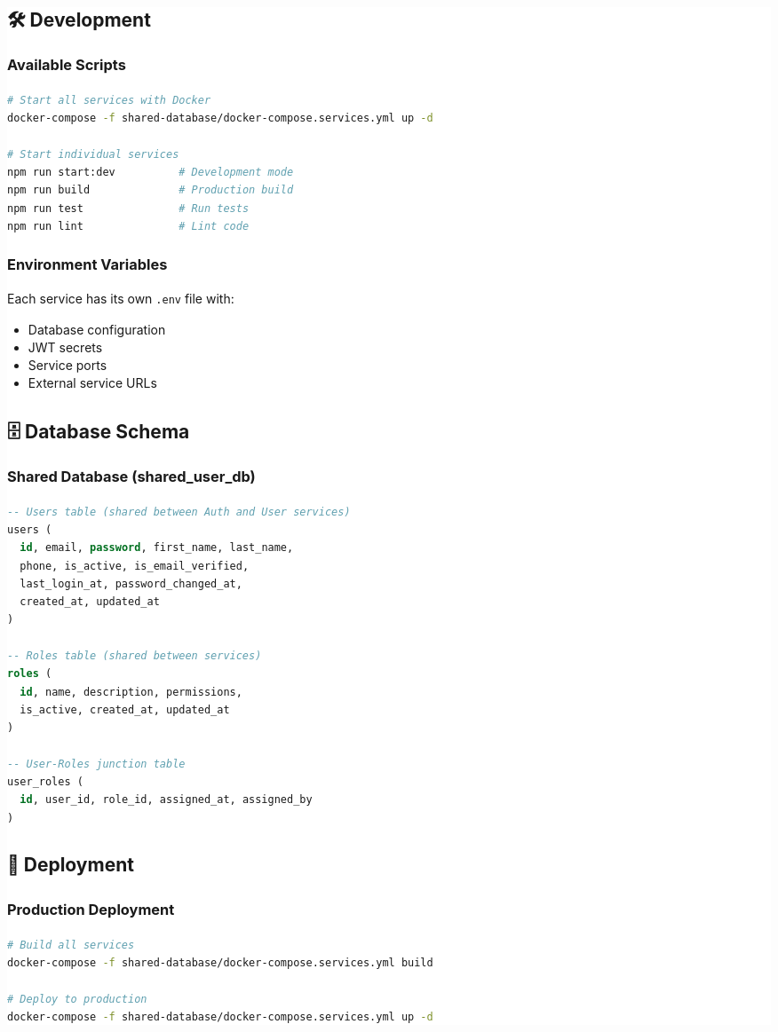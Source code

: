 ## 🛠️ **Development**

### **Available Scripts**
```bash
# Start all services with Docker
docker-compose -f shared-database/docker-compose.services.yml up -d

# Start individual services
npm run start:dev          # Development mode
npm run build              # Production build
npm run test               # Run tests
npm run lint               # Lint code
```

### **Environment Variables**
Each service has its own `.env` file with:
- Database configuration
- JWT secrets
- Service ports
- External service URLs

## 🗄️ **Database Schema**

### **Shared Database (shared_user_db)**
```sql
-- Users table (shared between Auth and User services)
users (
  id, email, password, first_name, last_name, 
  phone, is_active, is_email_verified, 
  last_login_at, password_changed_at, 
  created_at, updated_at
)

-- Roles table (shared between services)  
roles (
  id, name, description, permissions, 
  is_active, created_at, updated_at
)

-- User-Roles junction table
user_roles (
  id, user_id, role_id, assigned_at, assigned_by
)
```

## 🚀 **Deployment**

### **Production Deployment**
```bash
# Build all services
docker-compose -f shared-database/docker-compose.services.yml build

# Deploy to production
docker-compose -f shared-database/docker-compose.services.yml up -d
```
